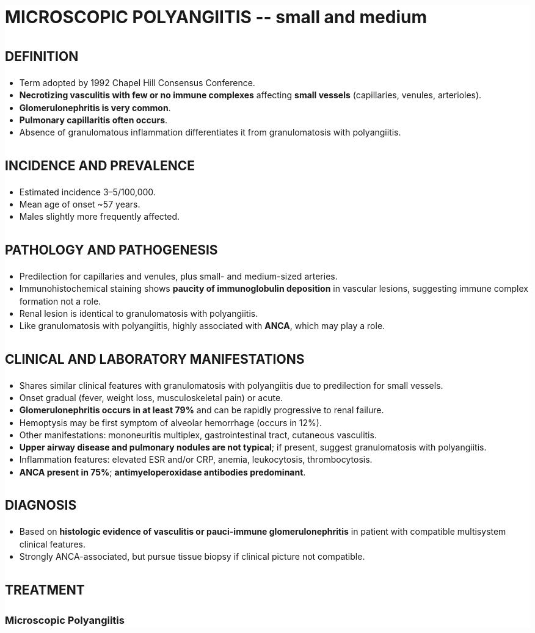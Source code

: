 # MICROSCOPIC POLYANGIITIS -- small and medium 

## DEFINITION

- Term adopted by 1992 Chapel Hill Consensus Conference.
- **Necrotizing vasculitis with few or no immune complexes** affecting **small vessels** (capillaries, venules, arterioles).
- **Glomerulonephritis is very common**.
- **Pulmonary capillaritis often occurs**.
- Absence of granulomatous inflammation differentiates it from granulomatosis with polyangiitis.

## INCIDENCE AND PREVALENCE

- Estimated incidence 3–5/100,000.
- Mean age of onset ~57 years.
- Males slightly more frequently affected.

## PATHOLOGY AND PATHOGENESIS

- Predilection for capillaries and venules, plus small- and medium-sized arteries.
- Immunohistochemical staining shows **paucity of immunoglobulin deposition** in vascular lesions, suggesting immune complex formation not a role.
- Renal lesion is identical to granulomatosis with polyangiitis.
- Like granulomatosis with polyangiitis, highly associated with **ANCA**, which may play a role.

## CLINICAL AND LABORATORY MANIFESTATIONS

- Shares similar clinical features with granulomatosis with polyangiitis due to predilection for small vessels.
- Onset gradual (fever, weight loss, musculoskeletal pain) or acute.
- **Glomerulonephritis occurs in at least 79%** and can be rapidly progressive to renal failure.
- Hemoptysis may be first symptom of alveolar hemorrhage (occurs in 12%).
- Other manifestations: mononeuritis multiplex, gastrointestinal tract, cutaneous vasculitis.
- **Upper airway disease and pulmonary nodules are not typical**; if present, suggest granulomatosis with polyangiitis.
- Inflammation features: elevated ESR and/or CRP, anemia, leukocytosis, thrombocytosis.
- **ANCA present in 75%**; **antimyeloperoxidase antibodies predominant**.

## DIAGNOSIS

- Based on **histologic evidence of vasculitis or pauci-immune glomerulonephritis** in patient with compatible multisystem clinical features.
- Strongly ANCA-associated, but pursue tissue biopsy if clinical picture not compatible.

## TREATMENT

### Microscopic Polyangiitis
